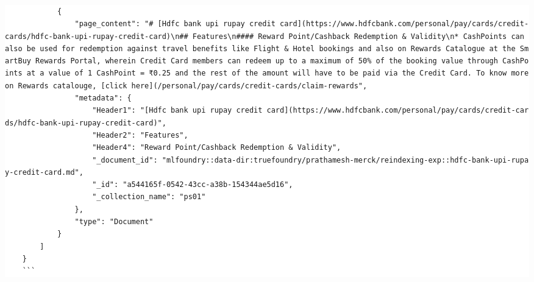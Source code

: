                 {
                    "page_content": "# [Hdfc bank upi rupay credit card](https://www.hdfcbank.com/personal/pay/cards/credit-cards/hdfc-bank-upi-rupay-credit-card)\n## Features\n#### Reward Point/Cashback Redemption & Validity\n* CashPoints can also be used for redemption against travel benefits like Flight & Hotel bookings and also on Rewards Catalogue at the SmartBuy Rewards Portal, wherein Credit Card members can redeem up to a maximum of 50% of the booking value through CashPoints at a value of 1 CashPoint = ₹0.25 and the rest of the amount will have to be paid via the Credit Card. To know more on Rewards catalouge, [click here](/personal/pay/cards/credit-cards/claim-rewards",
                    "metadata": {
                        "Header1": "[Hdfc bank upi rupay credit card](https://www.hdfcbank.com/personal/pay/cards/credit-cards/hdfc-bank-upi-rupay-credit-card)",
                        "Header2": "Features",
                        "Header4": "Reward Point/Cashback Redemption & Validity",
                        "_document_id": "mlfoundry::data-dir:truefoundry/prathamesh-merck/reindexing-exp::hdfc-bank-upi-rupay-credit-card.md",
                        "_id": "a544165f-0542-43cc-a38b-154344ae5d16",
                        "_collection_name": "ps01"
                    },
                    "type": "Document"
                }
            ]
        }
        ```

